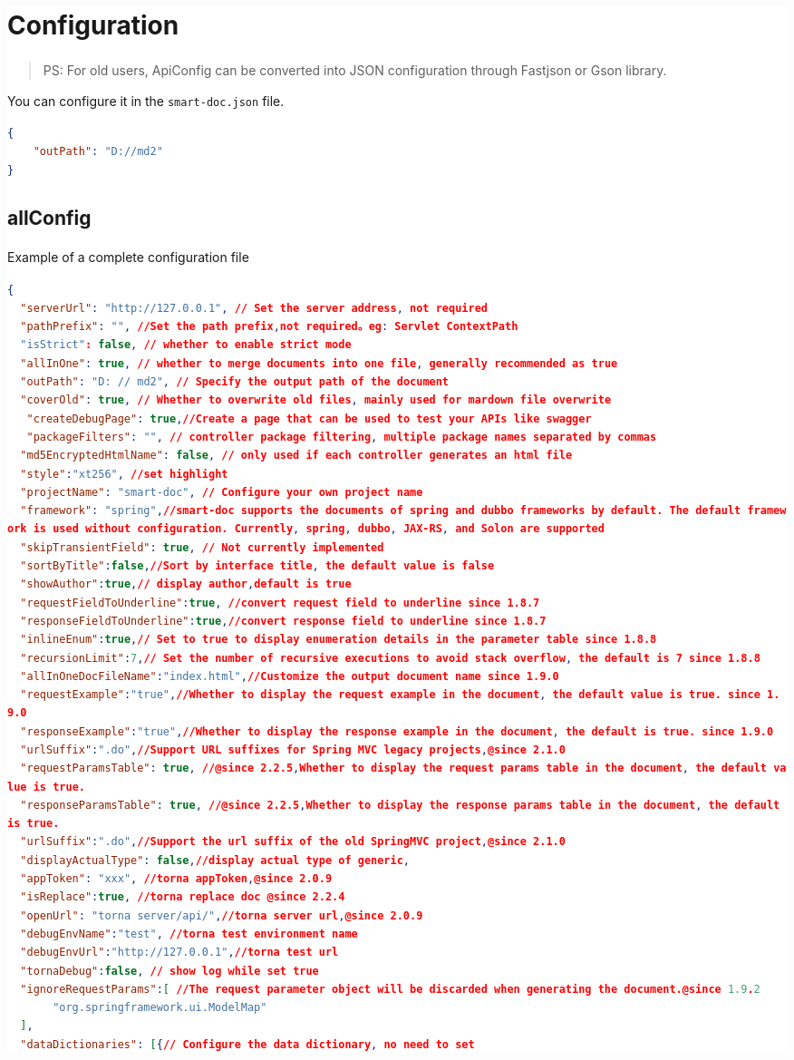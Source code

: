 # Configuration

> PS: For old users, ApiConfig can be converted into JSON configuration through Fastjson or Gson library.

You can configure it in the `smart-doc.json` file.
```json
{
    "outPath": "D://md2" 
}
```

## allConfig
Example of a complete configuration file
```json
{
  "serverUrl": "http://127.0.0.1", // Set the server address, not required
  "pathPrefix": "", //Set the path prefix,not required。eg: Servlet ContextPath
  "isStrict": false, // whether to enable strict mode
  "allInOne": true, // whether to merge documents into one file, generally recommended as true
  "outPath": "D: // md2", // Specify the output path of the document
  "coverOld": true, // Whether to overwrite old files, mainly used for mardown file overwrite
   "createDebugPage": true,//Create a page that can be used to test your APIs like swagger
   "packageFilters": "", // controller package filtering, multiple package names separated by commas
  "md5EncryptedHtmlName": false, // only used if each controller generates an html file
  "style":"xt256", //set highlight
  "projectName": "smart-doc", // Configure your own project name
  "framework": "spring",//smart-doc supports the documents of spring and dubbo frameworks by default. The default framework is used without configuration. Currently, spring, dubbo, JAX-RS, and Solon are supported
  "skipTransientField": true, // Not currently implemented
  "sortByTitle":false,//Sort by interface title, the default value is false
  "showAuthor":true,// display author,default is true
  "requestFieldToUnderline":true, //convert request field to underline since 1.8.7
  "responseFieldToUnderline":true,//convert response field to underline since 1.8.7
  "inlineEnum":true,// Set to true to display enumeration details in the parameter table since 1.8.8
  "recursionLimit":7,// Set the number of recursive executions to avoid stack overflow, the default is 7 since 1.8.8
  "allInOneDocFileName":"index.html",//Customize the output document name since 1.9.0
  "requestExample":"true",//Whether to display the request example in the document, the default value is true. since 1.9.0
  "responseExample":"true",//Whether to display the response example in the document, the default is true. since 1.9.0
  "urlSuffix":".do",//Support URL suffixes for Spring MVC legacy projects,@since 2.1.0
  "requestParamsTable": true, //@since 2.2.5,Whether to display the request params table in the document, the default value is true.
  "responseParamsTable": true, //@since 2.2.5,Whether to display the response params table in the document, the default is true.
  "urlSuffix":".do",//Support the url suffix of the old SpringMVC project,@since 2.1.0
  "displayActualType": false,//display actual type of generic,
  "appToken": "xxx", //torna appToken,@since 2.0.9
  "isReplace":true, //torna replace doc @since 2.2.4
  "openUrl": "torna server/api/",//torna server url,@since 2.0.9
  "debugEnvName":"test", //torna test environment name
  "debugEnvUrl":"http://127.0.0.1",//torna test url
  "tornaDebug":false, // show log while set true
  "ignoreRequestParams":[ //The request parameter object will be discarded when generating the document.@since 1.9.2
       "org.springframework.ui.ModelMap"
  ],
  "dataDictionaries": [{// Configure the data dictionary, no need to set
```